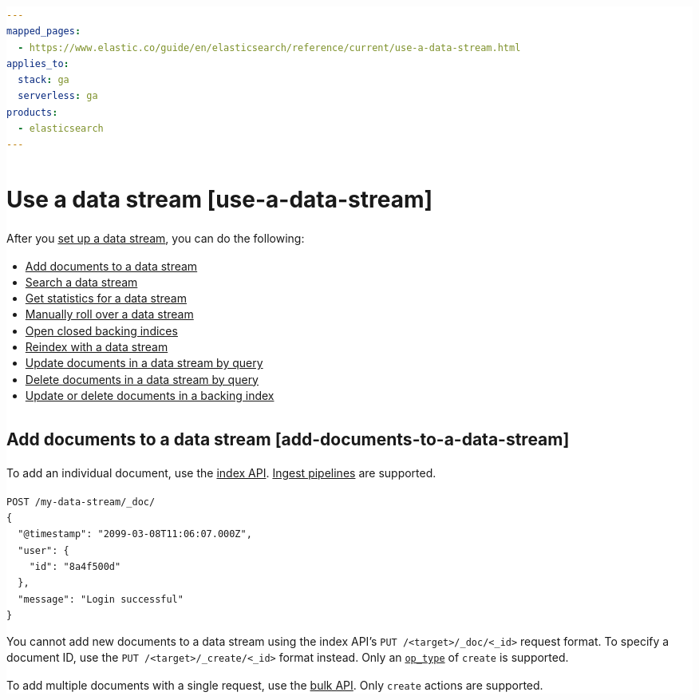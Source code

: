```yaml
---
mapped_pages:
  - https://www.elastic.co/guide/en/elasticsearch/reference/current/use-a-data-stream.html
applies_to:
  stack: ga
  serverless: ga
products:
  - elasticsearch
---
```


# Use a data stream [use-a-data-stream]

After you [set up a data stream](set-up-data-stream.md), you can do the following:

* [Add documents to a data stream](#add-documents-to-a-data-stream)
* [Search a data stream](#search-a-data-stream)
* [Get statistics for a data stream](#get-stats-for-a-data-stream)
* [Manually roll over a data stream](#manually-roll-over-a-data-stream)
* [Open closed backing indices](#open-closed-backing-indices)
* [Reindex with a data stream](#reindex-with-a-data-stream)
* [Update documents in a data stream by query](#update-docs-in-a-data-stream-by-query)
* [Delete documents in a data stream by query](#delete-docs-in-a-data-stream-by-query)
* [Update or delete documents in a backing index](#update-delete-docs-in-a-backing-index)


## Add documents to a data stream [add-documents-to-a-data-stream]

To add an individual document, use the [index API](https://www.elastic.co/docs/api/doc/elasticsearch/operation/operation-create). [Ingest pipelines](../../ingest/transform-enrich/ingest-pipelines.md) are supported.

```console
POST /my-data-stream/_doc/
{
  "@timestamp": "2099-03-08T11:06:07.000Z",
  "user": {
    "id": "8a4f500d"
  },
  "message": "Login successful"
}
```

You cannot add new documents to a data stream using the index API’s `PUT /<target>/_doc/<_id>` request format. To specify a document ID, use the `PUT /<target>/_create/<_id>` format instead. Only an [`op_type`](https://www.elastic.co/docs/api/doc/elasticsearch/operation/operation-create#docs-index-api-op_type) of `create` is supported.

To add multiple documents with a single request, use the [bulk API](https://www.elastic.co/docs/api/doc/elasticsearch/operation/operation-bulk). Only `create` actions are supported.
